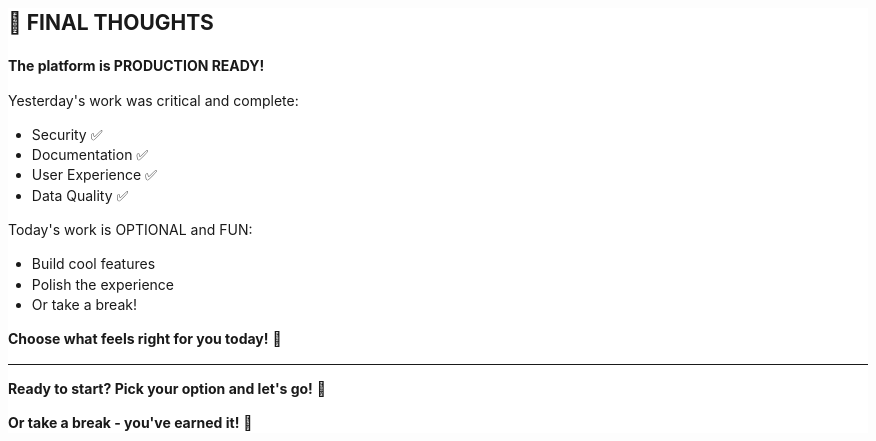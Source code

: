 
## 🎉 FINAL THOUGHTS

**The platform is PRODUCTION READY!**

Yesterday's work was critical and complete:
- Security ✅
- Documentation ✅
- User Experience ✅
- Data Quality ✅

Today's work is OPTIONAL and FUN:
- Build cool features
- Polish the experience
- Or take a break!

**Choose what feels right for you today!** 🚀

---

**Ready to start? Pick your option and let's go!** 💪

**Or take a break - you've earned it!** 🎉
